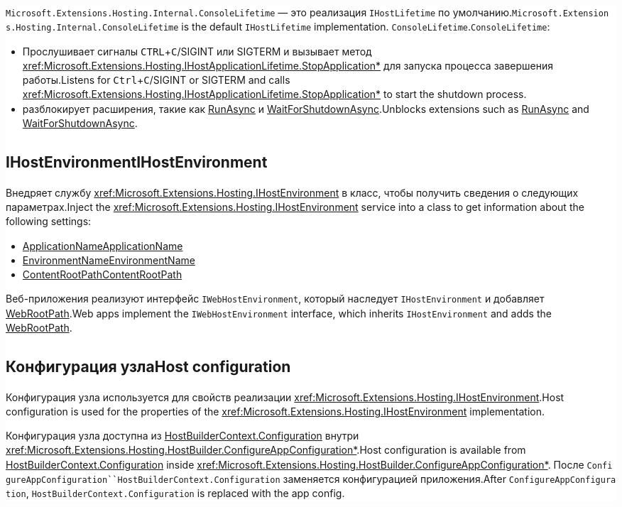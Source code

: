 <span data-ttu-id="0681f-167">`Microsoft.Extensions.Hosting.Internal.ConsoleLifetime` — это реализация `IHostLifetime` по умолчанию.</span><span class="sxs-lookup"><span data-stu-id="0681f-167">`Microsoft.Extensions.Hosting.Internal.ConsoleLifetime` is the default `IHostLifetime` implementation.</span></span> <span data-ttu-id="0681f-168">`ConsoleLifetime`.</span><span class="sxs-lookup"><span data-stu-id="0681f-168">`ConsoleLifetime`:</span></span>

* <span data-ttu-id="0681f-169">Прослушивает сигналы <kbd>CTRL</kbd>+<kbd>C</kbd>/SIGINT или SIGTERM и вызывает метод <xref:Microsoft.Extensions.Hosting.IHostApplicationLifetime.StopApplication*> для запуска процесса завершения работы.</span><span class="sxs-lookup"><span data-stu-id="0681f-169">Listens for <kbd>Ctrl</kbd>+<kbd>C</kbd>/SIGINT or SIGTERM and calls <xref:Microsoft.Extensions.Hosting.IHostApplicationLifetime.StopApplication*> to start the shutdown process.</span></span>
* <span data-ttu-id="0681f-170">разблокирует расширения, такие как [RunAsync](#runasync) и [WaitForShutdownAsync](#waitforshutdownasync).</span><span class="sxs-lookup"><span data-stu-id="0681f-170">Unblocks extensions such as [RunAsync](#runasync) and [WaitForShutdownAsync](#waitforshutdownasync).</span></span>

## <a name="ihostenvironment"></a><span data-ttu-id="0681f-171">IHostEnvironment</span><span class="sxs-lookup"><span data-stu-id="0681f-171">IHostEnvironment</span></span>

<span data-ttu-id="0681f-172">Внедряет службу <xref:Microsoft.Extensions.Hosting.IHostEnvironment> в класс, чтобы получить сведения о следующих параметрах.</span><span class="sxs-lookup"><span data-stu-id="0681f-172">Inject the <xref:Microsoft.Extensions.Hosting.IHostEnvironment> service into a class to get information about the following settings:</span></span>

* [<span data-ttu-id="0681f-173">ApplicationName</span><span class="sxs-lookup"><span data-stu-id="0681f-173">ApplicationName</span></span>](#applicationname)
* [<span data-ttu-id="0681f-174">EnvironmentName</span><span class="sxs-lookup"><span data-stu-id="0681f-174">EnvironmentName</span></span>](#environmentname)
* [<span data-ttu-id="0681f-175">ContentRootPath</span><span class="sxs-lookup"><span data-stu-id="0681f-175">ContentRootPath</span></span>](#contentrootpath)

<span data-ttu-id="0681f-176">Веб-приложения реализуют интерфейс `IWebHostEnvironment`, который наследует `IHostEnvironment` и добавляет [WebRootPath](#webroot).</span><span class="sxs-lookup"><span data-stu-id="0681f-176">Web apps implement the `IWebHostEnvironment` interface, which inherits `IHostEnvironment` and adds the [WebRootPath](#webroot).</span></span>

## <a name="host-configuration"></a><span data-ttu-id="0681f-177">Конфигурация узла</span><span class="sxs-lookup"><span data-stu-id="0681f-177">Host configuration</span></span>

<span data-ttu-id="0681f-178">Конфигурация узла используется для свойств реализации <xref:Microsoft.Extensions.Hosting.IHostEnvironment>.</span><span class="sxs-lookup"><span data-stu-id="0681f-178">Host configuration is used for the properties of the <xref:Microsoft.Extensions.Hosting.IHostEnvironment> implementation.</span></span>

<span data-ttu-id="0681f-179">Конфигурация узла доступна из [HostBuilderContext.Configuration](xref:Microsoft.Extensions.Hosting.HostBuilderContext.Configuration) внутри <xref:Microsoft.Extensions.Hosting.HostBuilder.ConfigureAppConfiguration*>.</span><span class="sxs-lookup"><span data-stu-id="0681f-179">Host configuration is available from [HostBuilderContext.Configuration](xref:Microsoft.Extensions.Hosting.HostBuilderContext.Configuration) inside <xref:Microsoft.Extensions.Hosting.HostBuilder.ConfigureAppConfiguration*>.</span></span> <span data-ttu-id="0681f-180">После `ConfigureAppConfiguration``HostBuilderContext.Configuration` заменяется конфигурацией приложения.</span><span class="sxs-lookup"><span data-stu-id="0681f-180">After `ConfigureAppConfiguration`, `HostBuilderContext.Configuration` is replaced with the app config.</span></span>
